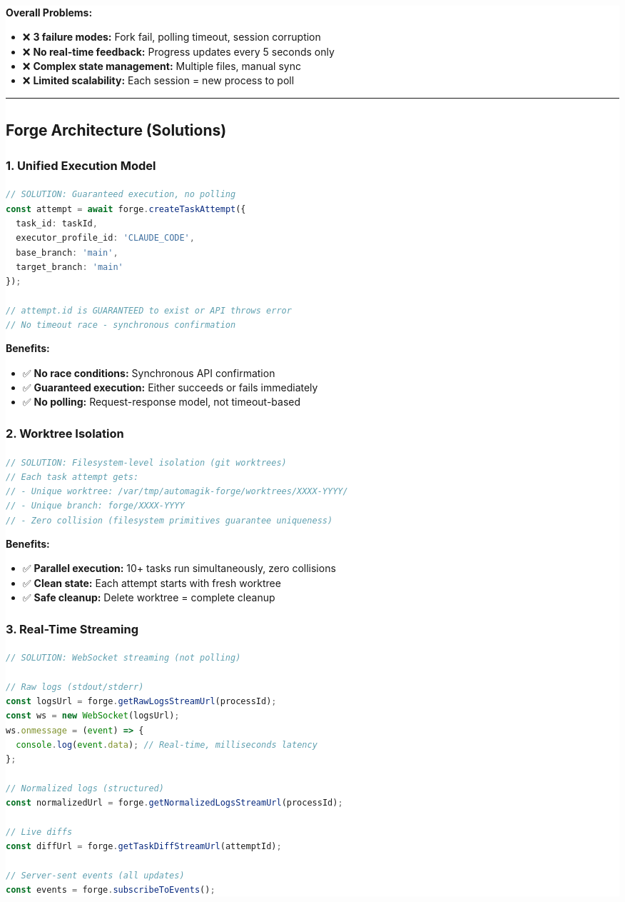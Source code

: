 **Overall Problems:**
- ❌ **3 failure modes:** Fork fail, polling timeout, session corruption
- ❌ **No real-time feedback:** Progress updates every 5 seconds only
- ❌ **Complex state management:** Multiple files, manual sync
- ❌ **Limited scalability:** Each session = new process to poll

---

## Forge Architecture (Solutions)

### 1. Unified Execution Model

```typescript
// SOLUTION: Guaranteed execution, no polling
const attempt = await forge.createTaskAttempt({
  task_id: taskId,
  executor_profile_id: 'CLAUDE_CODE',
  base_branch: 'main',
  target_branch: 'main'
});

// attempt.id is GUARANTEED to exist or API throws error
// No timeout race - synchronous confirmation
```

**Benefits:**
- ✅ **No race conditions:** Synchronous API confirmation
- ✅ **Guaranteed execution:** Either succeeds or fails immediately
- ✅ **No polling:** Request-response model, not timeout-based

### 2. Worktree Isolation

```typescript
// SOLUTION: Filesystem-level isolation (git worktrees)
// Each task attempt gets:
// - Unique worktree: /var/tmp/automagik-forge/worktrees/XXXX-YYYY/
// - Unique branch: forge/XXXX-YYYY
// - Zero collision (filesystem primitives guarantee uniqueness)
```

**Benefits:**
- ✅ **Parallel execution:** 10+ tasks run simultaneously, zero collisions
- ✅ **Clean state:** Each attempt starts with fresh worktree
- ✅ **Safe cleanup:** Delete worktree = complete cleanup

### 3. Real-Time Streaming

```typescript
// SOLUTION: WebSocket streaming (not polling)

// Raw logs (stdout/stderr)
const logsUrl = forge.getRawLogsStreamUrl(processId);
const ws = new WebSocket(logsUrl);
ws.onmessage = (event) => {
  console.log(event.data); // Real-time, milliseconds latency
};

// Normalized logs (structured)
const normalizedUrl = forge.getNormalizedLogsStreamUrl(processId);

// Live diffs
const diffUrl = forge.getTaskDiffStreamUrl(attemptId);

// Server-sent events (all updates)
const events = forge.subscribeToEvents();
```